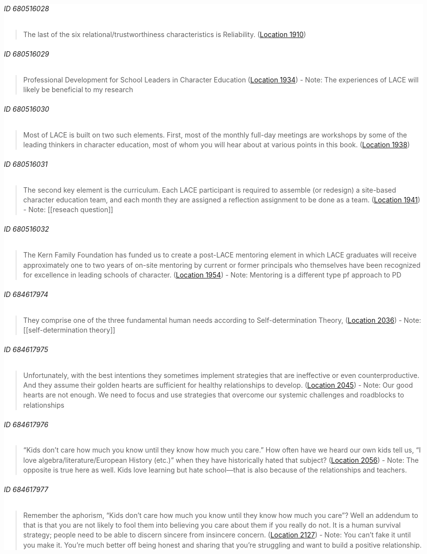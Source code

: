 ###### ID 680516028
> The last of the six relational/trustworthiness characteristics is Reliability. ([Location 1910](https://readwise.io/to_kindle?action=open&asin=B08XK8YZ4N&location=1910))
    
###### ID 680516029
> Professional Development for School Leaders in Character Education ([Location 1934](https://readwise.io/to_kindle?action=open&asin=B08XK8YZ4N&location=1934))
    - Note: The experiences of LACE will likely be beneficial to my research
    
###### ID 680516030
> Most of LACE is built on two such elements. First, most of the monthly full-day meetings are workshops by some of the leading thinkers in character education, most of whom you will hear about at various points in this book. ([Location 1938](https://readwise.io/to_kindle?action=open&asin=B08XK8YZ4N&location=1938))
    
###### ID 680516031
> The second key element is the curriculum. Each LACE participant is required to assemble (or redesign) a site-based character education team, and each month they are assigned a reflection assignment to be done as a team. ([Location 1941](https://readwise.io/to_kindle?action=open&asin=B08XK8YZ4N&location=1941))
    - Note: [[reseach question]]
    
###### ID 680516032
> The Kern Family Foundation has funded us to create a post-LACE mentoring element in which LACE graduates will receive approximately one to two years of on-site mentoring by current or former principals who themselves have been recognized for excellence in leading schools of character. ([Location 1954](https://readwise.io/to_kindle?action=open&asin=B08XK8YZ4N&location=1954))
    - Note: Mentoring is a different type pf approach to PD
    
###### ID 684617974
> They comprise one of the three fundamental human needs according to Self-determination Theory, ([Location 2036](https://readwise.io/to_kindle?action=open&asin=B08XK8YZ4N&location=2036))
    - Note: [[self-determination theory]]
    
###### ID 684617975
> Unfortunately, with the best intentions they sometimes implement strategies that are ineffective or even counterproductive. And they assume their golden hearts are sufficient for healthy relationships to develop. ([Location 2045](https://readwise.io/to_kindle?action=open&asin=B08XK8YZ4N&location=2045))
    - Note: Our good hearts are not enough. We need to focus and use strategies that overcome our systemic challenges and roadblocks to relationships
    
###### ID 684617976
> “Kids don’t care how much you know until they know how much you care.” How often have we heard our own kids tell us, “I love algebra/literature/European History (etc.)” when they have historically hated that subject? ([Location 2056](https://readwise.io/to_kindle?action=open&asin=B08XK8YZ4N&location=2056))
    - Note: The opposite is true here as well. Kids love learning but hate school—that is also because of the relationships and teachers.
    
###### ID 684617977
> Remember the aphorism, “Kids don’t care how much you know until they know how much you care”? Well an addendum to that is that you are not likely to fool them into believing you care about them if you really do not. It is a human survival strategy; people need to be able to discern sincere from insincere concern. ([Location 2127](https://readwise.io/to_kindle?action=open&asin=B08XK8YZ4N&location=2127))
    - Note: You can’t fake it until you make it. You’re much better off being honest and sharing that you’re struggling and want to build a positive relationship.
    